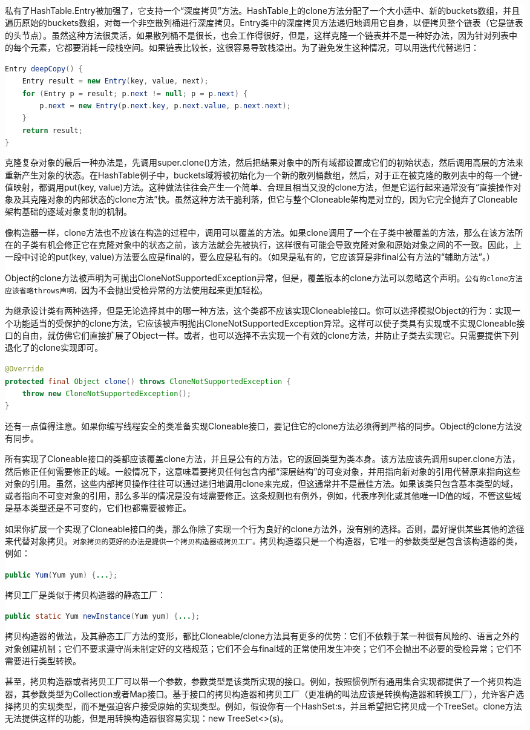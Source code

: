 私有了HashTable.Entry被加强了，它支持一个“深度拷贝”方法。HashTable上的clone方法分配了一个大小适中、新的buckets数组，并且遍历原始的buckets数组，对每一个非空散列桶进行深度拷贝。Entry类中的深度拷贝方法递归地调用它自身，以便拷贝整个链表（它是链表的头节点）。虽然这种方法很灵活，如果散列桶不是很长，也会工作得很好，但是，这样克隆一个链表并不是一种好办法，因为针对列表中的每个元素，它都要消耗一段栈空间。如果链表比较长，这很容易导致栈溢出。为了避免发生这种情况，可以用迭代代替递归：

```java
Entry deepCopy() {
    Entry result = new Entry(key, value, next);
    for (Entry p = result; p.next != null; p = p.next) {
        p.next = new Entry(p.next.key, p.next.value, p.next.next);
    }
    return result;
}
```

克隆复杂对象的最后一种办法是，先调用super.clone()方法，然后把结果对象中的所有域都设置成它们的初始状态，然后调用高层的方法来重新产生对象的状态。在HashTable例子中，buckets域将被初始化为一个新的散列桶数组，然后，对于正在被克隆的散列表中的每一个键-值映射，都调用put(key, value)方法。这种做法往往会产生一个简单、合理且相当又没的clone方法，但是它运行起来通常没有“直接操作对象及其克隆对象的内部状态的clone方法”快。虽然这种方法干脆利落，但它与整个Cloneable架构是对立的，因为它完全抛弃了Cloneable架构基础的逐域对象复制的机制。

像构造器一样，clone方法也不应该在构造的过程中，调用可以覆盖的方法。如果clone调用了一个在子类中被覆盖的方法，那么在该方法所在的子类有机会修正它在克隆对象中的状态之前，该方法就会先被执行，这样很有可能会导致克隆对象和原始对象之间的不一致。因此，上一段中讨论的put(key, value)方法要么应是final的，要么应是私有的。（如果是私有的，它应该算是非final公有方法的“辅助方法”。）

Object的clone方法被声明为可抛出CloneNotSupportedException异常，但是，覆盖版本的clone方法可以忽略这个声明。`公有的clone方法应该省略throws声明，`因为不会抛出受检异常的方法使用起来更加轻松。

为继承设计类有两种选择，但是无论选择其中的哪一种方法，这个类都不应该实现Cloneable接口。你可以选择模拟Object的行为：实现一个功能适当的受保护的clone方法，它应该被声明抛出CloneNotSupportedException异常。这样可以使子类具有实现或不实现Cloneable接口的自由，就仿佛它们直接扩展了Object一样。或者，也可以选择不去实现一个有效的clone方法，并防止子类去实现它。只需要提供下列退化了的clone实现即可。

```java
@Override
protected final Object clone() throws CloneNotSupportedException {
    throw new CloneNotSupportedException();
}
```

还有一点值得注意。如果你编写线程安全的类准备实现Cloneable接口，要记住它的clone方法必须得到严格的同步。Object的clone方法没有同步。

所有实现了Cloneable接口的类都应该覆盖clone方法，并且是公有的方法，它的返回类型为类本身。该方法应该先调用super.clone方法，然后修正任何需要修正的域。一般情况下，这意味着要拷贝任何包含内部“深层结构”的可变对象，并用指向新对象的引用代替原来指向这些对象的引用。虽然，这些内部拷贝操作往往可以通过递归地调用clone来完成，但这通常并不是最佳方法。如果该类只包含基本类型的域，或者指向不可变对象的引用，那么多半的情况是没有域需要修正。这条规则也有例外，例如，代表序列化或其他唯一ID值的域，不管这些域是基本类型还是不可变的，它们也都需要被修正。

如果你扩展一个实现了Cloneable接口的类，那么你除了实现一个行为良好的clone方法外，没有别的选择。否则，最好提供某些其他的途径来代替对象拷贝。`对象拷贝的更好的办法是提供一个拷贝构造器或拷贝工厂。`拷贝构造器只是一个构造器，它唯一的参数类型是包含该构造器的类，例如：

```java
public Yum(Yum yum) {...};
```

拷贝工厂是类似于拷贝构造器的静态工厂：

```java
public static Yum newInstance(Yum yum) {...};
```

拷贝构造器的做法，及其静态工厂方法的变形，都比Cloneable/clone方法具有更多的优势：它们不依赖于某一种很有风险的、语言之外的对象创建机制；它们不要求遵守尚未制定好的文档规范；它们不会与final域的正常使用发生冲突；它们不会抛出不必要的受检异常；它们不需要进行类型转换。

甚至，拷贝构造器或者拷贝工厂可以带一个参数，参数类型是该类所实现的接口。例如，按照惯例所有通用集合实现都提供了一个拷贝构造器，其参数类型为Collection或者Map接口。基于接口的拷贝构造器和拷贝工厂（更准确的叫法应该是转换构造器和转换工厂），允许客户选择拷贝的实现类型，而不是强迫客户接受原始的实现类型。例如，假设你有一个HashSet:s，并且希望把它拷贝成一个TreeSet。clone方法无法提供这样的功能，但是用转换构造器很容易实现：new TreeSet<>(s)。
